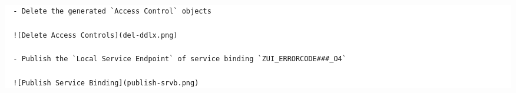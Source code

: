       - Delete the generated `Access Control` objects

      ![Delete Access Controls](del-ddlx.png)

      - Publish the `Local Service Endpoint` of service binding `ZUI_ERRORCODE###_O4`

      ![Publish Service Binding](publish-srvb.png)
